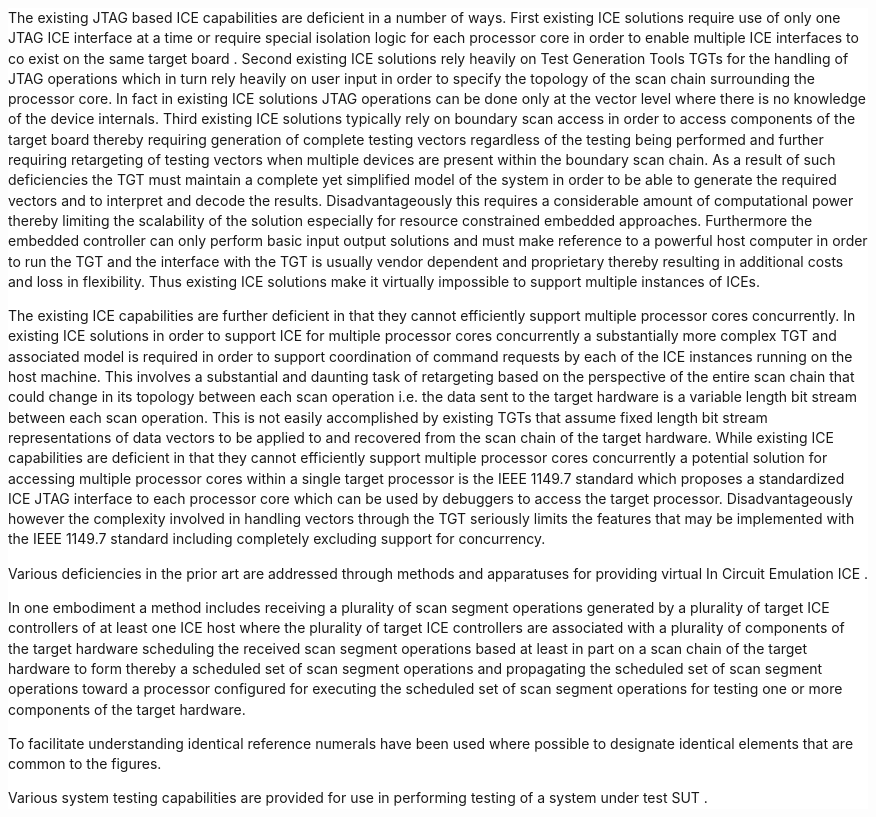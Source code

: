 The existing JTAG based ICE capabilities are deficient in a number of ways. First existing ICE solutions require use of only one JTAG ICE interface at a time or require special isolation logic for each processor core in order to enable multiple ICE interfaces to co exist on the same target board . Second existing ICE solutions rely heavily on Test Generation Tools TGTs for the handling of JTAG operations which in turn rely heavily on user input in order to specify the topology of the scan chain surrounding the processor core. In fact in existing ICE solutions JTAG operations can be done only at the vector level where there is no knowledge of the device internals. Third existing ICE solutions typically rely on boundary scan access in order to access components of the target board thereby requiring generation of complete testing vectors regardless of the testing being performed and further requiring retargeting of testing vectors when multiple devices are present within the boundary scan chain. As a result of such deficiencies the TGT must maintain a complete yet simplified model of the system in order to be able to generate the required vectors and to interpret and decode the results. Disadvantageously this requires a considerable amount of computational power thereby limiting the scalability of the solution especially for resource constrained embedded approaches. Furthermore the embedded controller can only perform basic input output solutions and must make reference to a powerful host computer in order to run the TGT and the interface with the TGT is usually vendor dependent and proprietary thereby resulting in additional costs and loss in flexibility. Thus existing ICE solutions make it virtually impossible to support multiple instances of ICEs.

The existing ICE capabilities are further deficient in that they cannot efficiently support multiple processor cores concurrently. In existing ICE solutions in order to support ICE for multiple processor cores concurrently a substantially more complex TGT and associated model is required in order to support coordination of command requests by each of the ICE instances running on the host machine. This involves a substantial and daunting task of retargeting based on the perspective of the entire scan chain that could change in its topology between each scan operation i.e. the data sent to the target hardware is a variable length bit stream between each scan operation. This is not easily accomplished by existing TGTs that assume fixed length bit stream representations of data vectors to be applied to and recovered from the scan chain of the target hardware. While existing ICE capabilities are deficient in that they cannot efficiently support multiple processor cores concurrently a potential solution for accessing multiple processor cores within a single target processor is the IEEE 1149.7 standard which proposes a standardized ICE JTAG interface to each processor core which can be used by debuggers to access the target processor. Disadvantageously however the complexity involved in handling vectors through the TGT seriously limits the features that may be implemented with the IEEE 1149.7 standard including completely excluding support for concurrency.

Various deficiencies in the prior art are addressed through methods and apparatuses for providing virtual In Circuit Emulation ICE .

In one embodiment a method includes receiving a plurality of scan segment operations generated by a plurality of target ICE controllers of at least one ICE host where the plurality of target ICE controllers are associated with a plurality of components of the target hardware scheduling the received scan segment operations based at least in part on a scan chain of the target hardware to form thereby a scheduled set of scan segment operations and propagating the scheduled set of scan segment operations toward a processor configured for executing the scheduled set of scan segment operations for testing one or more components of the target hardware.

To facilitate understanding identical reference numerals have been used where possible to designate identical elements that are common to the figures.

Various system testing capabilities are provided for use in performing testing of a system under test SUT .
